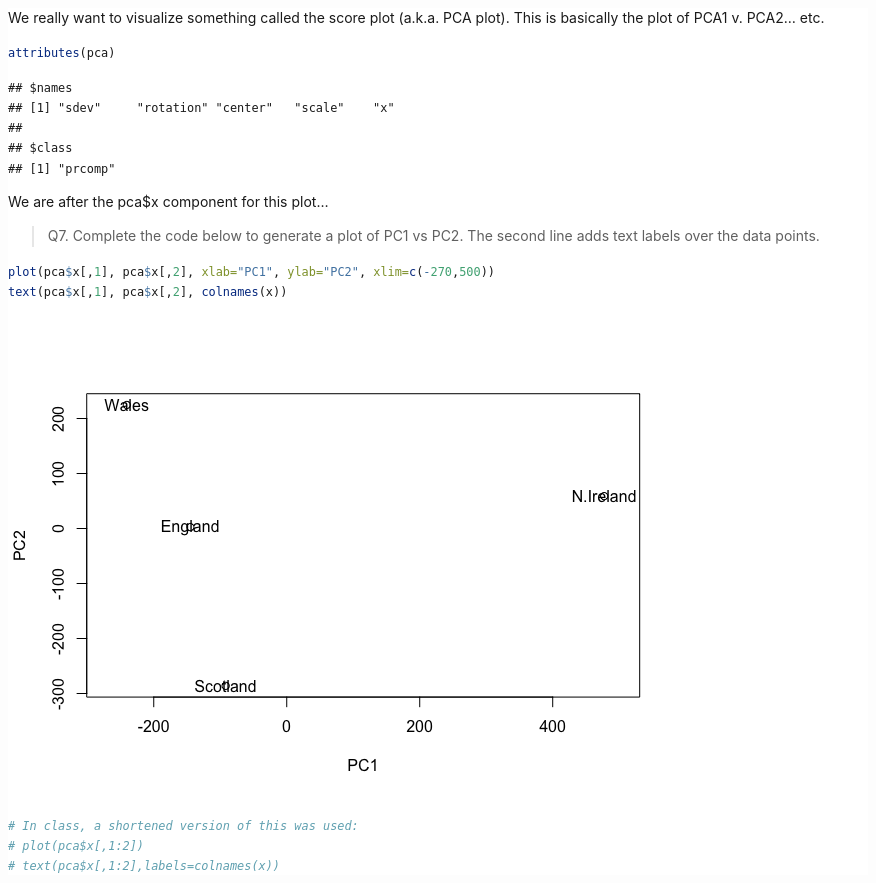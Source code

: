 We really want to visualize something called the score plot (a.k.a. PCA
plot). This is basically the plot of PCA1 v. PCA2… etc.

``` r
attributes(pca)
```

    ## $names
    ## [1] "sdev"     "rotation" "center"   "scale"    "x"       
    ## 
    ## $class
    ## [1] "prcomp"

We are after the pca$x component for this plot…

> Q7. Complete the code below to generate a plot of PC1 vs PC2. The
> second line adds text labels over the data points.

``` r
plot(pca$x[,1], pca$x[,2], xlab="PC1", ylab="PC2", xlim=c(-270,500))
text(pca$x[,1], pca$x[,2], colnames(x))
```

![](class08_files/figure-gfm/unnamed-chunk-23-1.png)

``` r
# In class, a shortened version of this was used:
# plot(pca$x[,1:2])
# text(pca$x[,1:2],labels=colnames(x))
```
